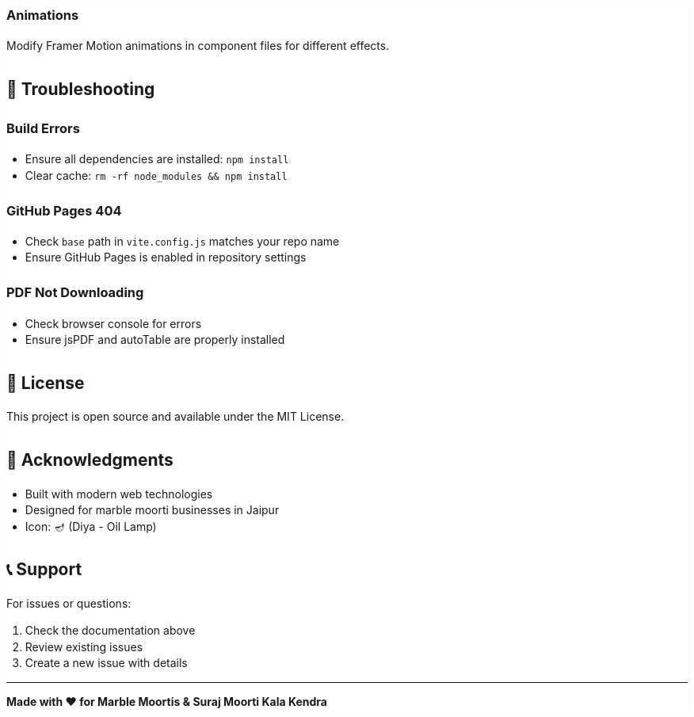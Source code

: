 ### Animations
Modify Framer Motion animations in component files for different effects.

## 🐛 Troubleshooting

### Build Errors
- Ensure all dependencies are installed: `npm install`
- Clear cache: `rm -rf node_modules && npm install`

### GitHub Pages 404
- Check `base` path in `vite.config.js` matches your repo name
- Ensure GitHub Pages is enabled in repository settings

### PDF Not Downloading
- Check browser console for errors
- Ensure jsPDF and autoTable are properly installed

## 📝 License

This project is open source and available under the MIT License.

## 🙏 Acknowledgments

- Built with modern web technologies
- Designed for marble moorti businesses in Jaipur
- Icon: 🪔 (Diya - Oil Lamp)

## 📞 Support

For issues or questions:
1. Check the documentation above
2. Review existing issues
3. Create a new issue with details

---

**Made with ❤️ for Marble Moortis & Suraj Moorti Kala Kendra**

